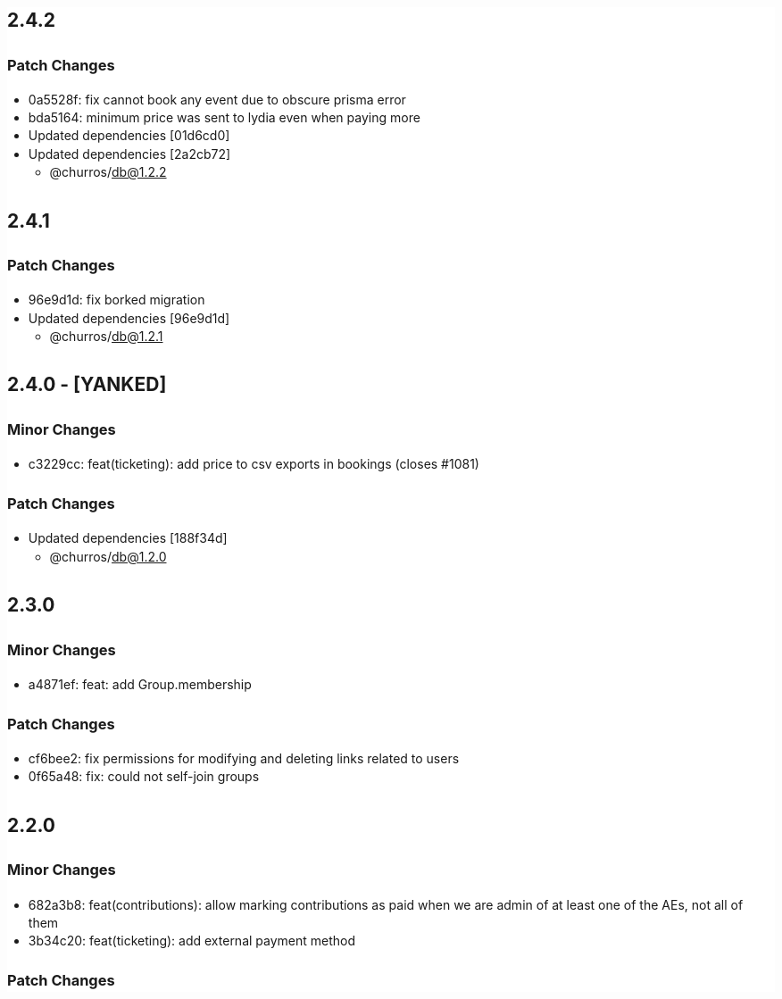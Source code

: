## 2.4.2

### Patch Changes

- 0a5528f: fix cannot book any event due to obscure prisma error
- bda5164: minimum price was sent to lydia even when paying more
- Updated dependencies [01d6cd0]
- Updated dependencies [2a2cb72]
  - @churros/db@1.2.2

## 2.4.1

### Patch Changes

- 96e9d1d: fix borked migration
- Updated dependencies [96e9d1d]
  - @churros/db@1.2.1

## 2.4.0 - [YANKED]

### Minor Changes

- c3229cc: feat(ticketing): add price to csv exports in bookings (closes #1081)

### Patch Changes

- Updated dependencies [188f34d]
  - @churros/db@1.2.0

## 2.3.0

### Minor Changes

- a4871ef: feat: add Group.membership

### Patch Changes

- cf6bee2: fix permissions for modifying and deleting links related to users
- 0f65a48: fix: could not self-join groups

## 2.2.0

### Minor Changes

- 682a3b8: feat(contributions): allow marking contributions as paid when we are admin of at least one of the AEs, not all of them
- 3b34c20: feat(ticketing): add external payment method

### Patch Changes
